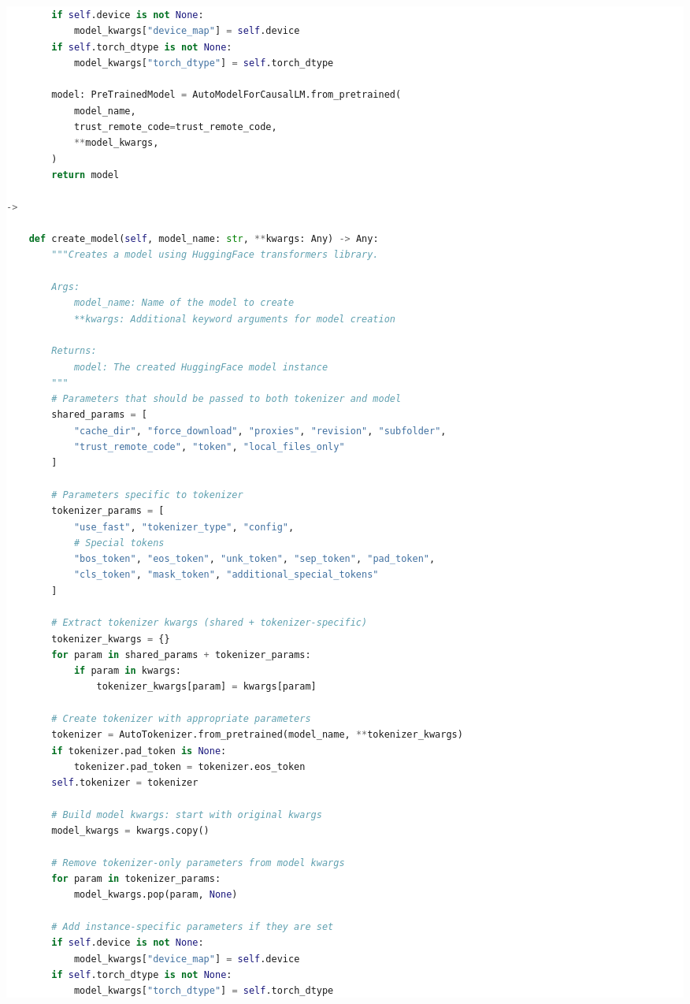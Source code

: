 ```python
        if self.device is not None:
            model_kwargs["device_map"] = self.device
        if self.torch_dtype is not None:
            model_kwargs["torch_dtype"] = self.torch_dtype

        model: PreTrainedModel = AutoModelForCausalLM.from_pretrained(
            model_name,
            trust_remote_code=trust_remote_code,
            **model_kwargs,
        )
        return model

->

    def create_model(self, model_name: str, **kwargs: Any) -> Any:
        """Creates a model using HuggingFace transformers library.

        Args:
            model_name: Name of the model to create
            **kwargs: Additional keyword arguments for model creation

        Returns:
            model: The created HuggingFace model instance
        """
        # Parameters that should be passed to both tokenizer and model
        shared_params = [
            "cache_dir", "force_download", "proxies", "revision", "subfolder", 
            "trust_remote_code", "token", "local_files_only"
        ]
        
        # Parameters specific to tokenizer
        tokenizer_params = [
            "use_fast", "tokenizer_type", "config",
            # Special tokens
            "bos_token", "eos_token", "unk_token", "sep_token", "pad_token", 
            "cls_token", "mask_token", "additional_special_tokens"
        ]
        
        # Extract tokenizer kwargs (shared + tokenizer-specific)
        tokenizer_kwargs = {}
        for param in shared_params + tokenizer_params:
            if param in kwargs:
                tokenizer_kwargs[param] = kwargs[param]
        
        # Create tokenizer with appropriate parameters
        tokenizer = AutoTokenizer.from_pretrained(model_name, **tokenizer_kwargs)
        if tokenizer.pad_token is None:
            tokenizer.pad_token = tokenizer.eos_token
        self.tokenizer = tokenizer

        # Build model kwargs: start with original kwargs
        model_kwargs = kwargs.copy()
        
        # Remove tokenizer-only parameters from model kwargs
        for param in tokenizer_params:
            model_kwargs.pop(param, None)
        
        # Add instance-specific parameters if they are set
        if self.device is not None:
            model_kwargs["device_map"] = self.device
        if self.torch_dtype is not None:
            model_kwargs["torch_dtype"] = self.torch_dtype

```